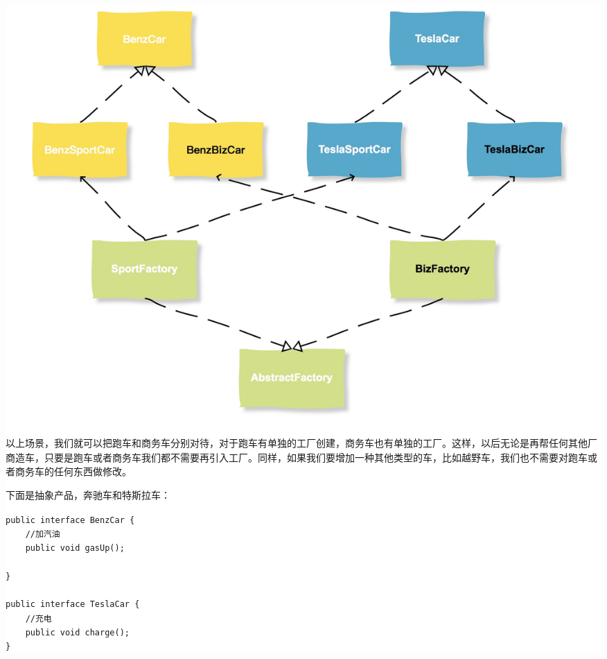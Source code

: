 ![15588645213493.jpg](./img/xLCgqVuTpT9p1Dbb/1733906665821-aad7552d-060d-4375-bc12-c4c9e9d7f81f-753457.jpeg)



以上场景，我们就可以把跑车和商务车分别对待，对于跑车有单独的工厂创建，商务车也有单独的工厂。这样，以后无论是再帮任何其他厂商造车，只要是跑车或者商务车我们都不需要再引入工厂。同样，如果我们要增加一种其他类型的车，比如越野车，我们也不需要对跑车或者商务车的任何东西做修改。



下面是抽象产品，奔驰车和特斯拉车：



```latex
public interface BenzCar {
    //加汽油
    public void gasUp();

}

public interface TeslaCar {
    //充电
    public void charge();
}
```

